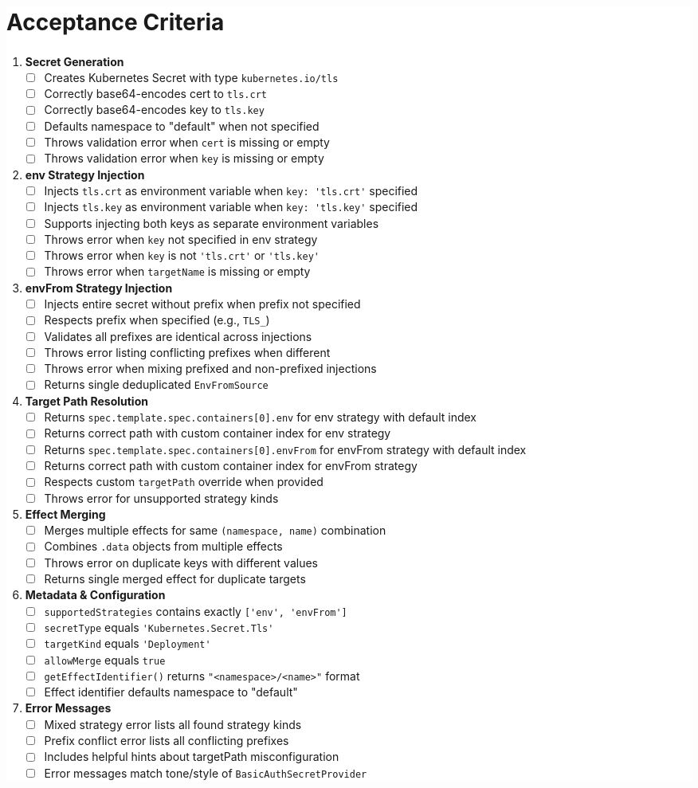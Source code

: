 # Acceptance Criteria

1. **Secret Generation**
   - [ ] Creates Kubernetes Secret with type `kubernetes.io/tls`
   - [ ] Correctly base64-encodes cert to `tls.crt`
   - [ ] Correctly base64-encodes key to `tls.key`
   - [ ] Defaults namespace to "default" when not specified
   - [ ] Throws validation error when `cert` is missing or empty
   - [ ] Throws validation error when `key` is missing or empty

2. **env Strategy Injection**
   - [ ] Injects `tls.crt` as environment variable when `key: 'tls.crt'` specified
   - [ ] Injects `tls.key` as environment variable when `key: 'tls.key'` specified
   - [ ] Supports injecting both keys as separate environment variables
   - [ ] Throws error when `key` not specified in env strategy
   - [ ] Throws error when `key` is not `'tls.crt'` or `'tls.key'`
   - [ ] Throws error when `targetName` is missing or empty

3. **envFrom Strategy Injection**
   - [ ] Injects entire secret without prefix when prefix not specified
   - [ ] Respects prefix when specified (e.g., `TLS_`)
   - [ ] Validates all prefixes are identical across injections
   - [ ] Throws error listing conflicting prefixes when different
   - [ ] Throws error when mixing prefixed and non-prefixed injections
   - [ ] Returns single deduplicated `EnvFromSource`

4. **Target Path Resolution**
   - [ ] Returns `spec.template.spec.containers[0].env` for env strategy with default index
   - [ ] Returns correct path with custom container index for env strategy
   - [ ] Returns `spec.template.spec.containers[0].envFrom` for envFrom strategy with default index
   - [ ] Returns correct path with custom container index for envFrom strategy
   - [ ] Respects custom `targetPath` override when provided
   - [ ] Throws error for unsupported strategy kinds

5. **Effect Merging**
   - [ ] Merges multiple effects for same `(namespace, name)` combination
   - [ ] Combines `.data` objects from multiple effects
   - [ ] Throws error on duplicate keys with different values
   - [ ] Returns single merged effect for duplicate targets

6. **Metadata & Configuration**
   - [ ] `supportedStrategies` contains exactly `['env', 'envFrom']`
   - [ ] `secretType` equals `'Kubernetes.Secret.Tls'`
   - [ ] `targetKind` equals `'Deployment'`
   - [ ] `allowMerge` equals `true`
   - [ ] `getEffectIdentifier()` returns `"<namespace>/<name>"` format
   - [ ] Effect identifier defaults namespace to "default"

7. **Error Messages**
   - [ ] Mixed strategy error lists all found strategy kinds
   - [ ] Prefix conflict error lists all conflicting prefixes
   - [ ] Includes helpful hints about targetPath misconfiguration
   - [ ] Error messages match tone/style of `BasicAuthSecretProvider`
